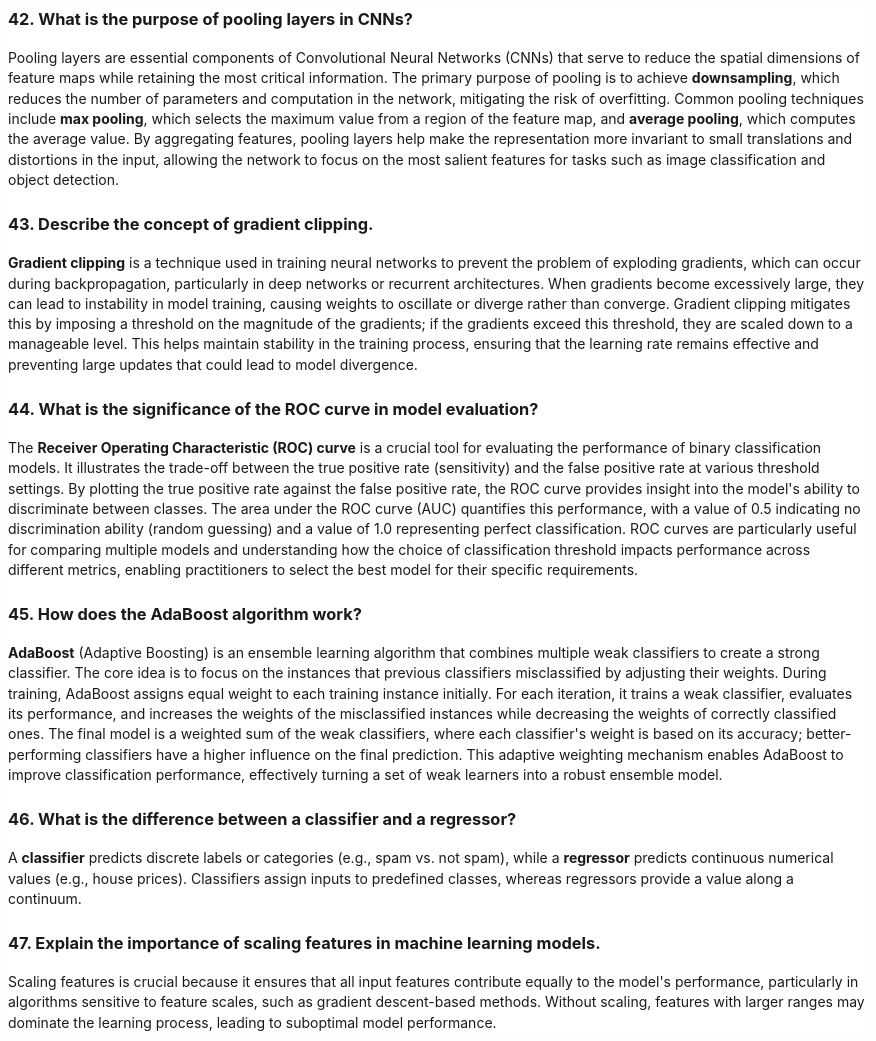 ### 42. What is the purpose of pooling layers in CNNs?
Pooling layers are essential components of Convolutional Neural Networks (CNNs) that serve to reduce the spatial dimensions of feature maps while retaining the most critical information. The primary purpose of pooling is to achieve **downsampling**, which reduces the number of parameters and computation in the network, mitigating the risk of overfitting. Common pooling techniques include **max pooling**, which selects the maximum value from a region of the feature map, and **average pooling**, which computes the average value. By aggregating features, pooling layers help make the representation more invariant to small translations and distortions in the input, allowing the network to focus on the most salient features for tasks such as image classification and object detection.

### 43. Describe the concept of gradient clipping.
**Gradient clipping** is a technique used in training neural networks to prevent the problem of exploding gradients, which can occur during backpropagation, particularly in deep networks or recurrent architectures. When gradients become excessively large, they can lead to instability in model training, causing weights to oscillate or diverge rather than converge. Gradient clipping mitigates this by imposing a threshold on the magnitude of the gradients; if the gradients exceed this threshold, they are scaled down to a manageable level. This helps maintain stability in the training process, ensuring that the learning rate remains effective and preventing large updates that could lead to model divergence.

### 44. What is the significance of the ROC curve in model evaluation?
The **Receiver Operating Characteristic (ROC) curve** is a crucial tool for evaluating the performance of binary classification models. It illustrates the trade-off between the true positive rate (sensitivity) and the false positive rate at various threshold settings. By plotting the true positive rate against the false positive rate, the ROC curve provides insight into the model's ability to discriminate between classes. The area under the ROC curve (AUC) quantifies this performance, with a value of 0.5 indicating no discrimination ability (random guessing) and a value of 1.0 representing perfect classification. ROC curves are particularly useful for comparing multiple models and understanding how the choice of classification threshold impacts performance across different metrics, enabling practitioners to select the best model for their specific requirements.

### 45. How does the AdaBoost algorithm work?
**AdaBoost** (Adaptive Boosting) is an ensemble learning algorithm that combines multiple weak classifiers to create a strong classifier. The core idea is to focus on the instances that previous classifiers misclassified by adjusting their weights. During training, AdaBoost assigns equal weight to each training instance initially. For each iteration, it trains a weak classifier, evaluates its performance, and increases the weights of the misclassified instances while decreasing the weights of correctly classified ones. The final model is a weighted sum of the weak classifiers, where each classifier's weight is based on its accuracy; better-performing classifiers have a higher influence on the final prediction. This adaptive weighting mechanism enables AdaBoost to improve classification performance, effectively turning a set of weak learners into a robust ensemble model.

### 46. What is the difference between a classifier and a regressor?
A **classifier** predicts discrete labels or categories (e.g., spam vs. not spam), while a **regressor** predicts continuous numerical values (e.g., house prices). Classifiers assign inputs to predefined classes, whereas regressors provide a value along a continuum.

### 47. Explain the importance of scaling features in machine learning models.
Scaling features is crucial because it ensures that all input features contribute equally to the model's performance, particularly in algorithms sensitive to feature scales, such as gradient descent-based methods. Without scaling, features with larger ranges may dominate the learning process, leading to suboptimal model performance.
